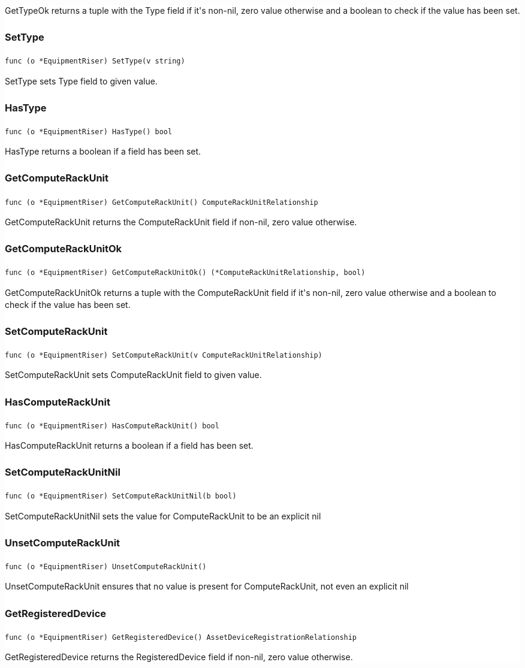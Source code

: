 GetTypeOk returns a tuple with the Type field if it's non-nil, zero value otherwise
and a boolean to check if the value has been set.

### SetType

`func (o *EquipmentRiser) SetType(v string)`

SetType sets Type field to given value.

### HasType

`func (o *EquipmentRiser) HasType() bool`

HasType returns a boolean if a field has been set.

### GetComputeRackUnit

`func (o *EquipmentRiser) GetComputeRackUnit() ComputeRackUnitRelationship`

GetComputeRackUnit returns the ComputeRackUnit field if non-nil, zero value otherwise.

### GetComputeRackUnitOk

`func (o *EquipmentRiser) GetComputeRackUnitOk() (*ComputeRackUnitRelationship, bool)`

GetComputeRackUnitOk returns a tuple with the ComputeRackUnit field if it's non-nil, zero value otherwise
and a boolean to check if the value has been set.

### SetComputeRackUnit

`func (o *EquipmentRiser) SetComputeRackUnit(v ComputeRackUnitRelationship)`

SetComputeRackUnit sets ComputeRackUnit field to given value.

### HasComputeRackUnit

`func (o *EquipmentRiser) HasComputeRackUnit() bool`

HasComputeRackUnit returns a boolean if a field has been set.

### SetComputeRackUnitNil

`func (o *EquipmentRiser) SetComputeRackUnitNil(b bool)`

 SetComputeRackUnitNil sets the value for ComputeRackUnit to be an explicit nil

### UnsetComputeRackUnit
`func (o *EquipmentRiser) UnsetComputeRackUnit()`

UnsetComputeRackUnit ensures that no value is present for ComputeRackUnit, not even an explicit nil
### GetRegisteredDevice

`func (o *EquipmentRiser) GetRegisteredDevice() AssetDeviceRegistrationRelationship`

GetRegisteredDevice returns the RegisteredDevice field if non-nil, zero value otherwise.
